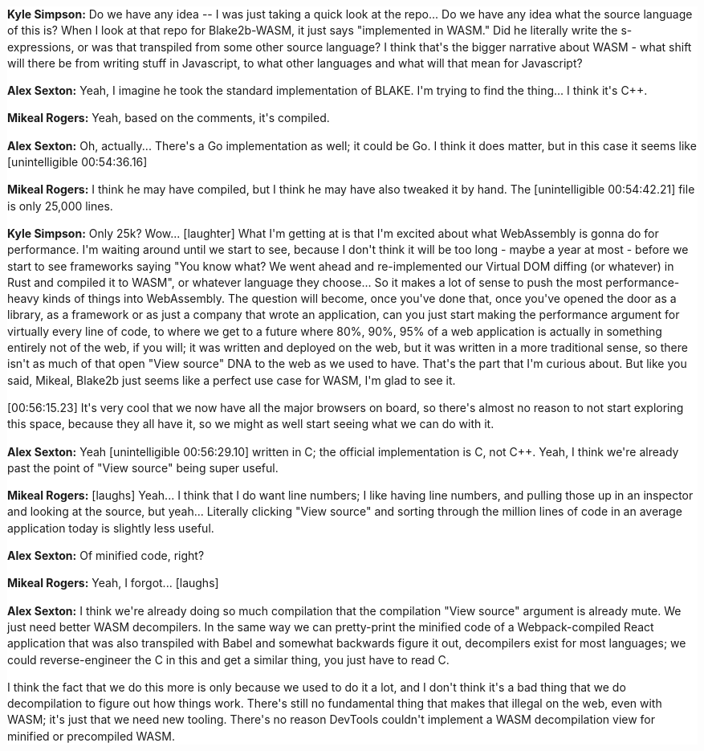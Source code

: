 **Kyle Simpson:** Do we have any idea -- I was just taking a quick look at the repo... Do we have any idea what the source language of this is? When I look at that repo for Blake2b-WASM, it just says "implemented in WASM." Did he literally write the s-expressions, or was that transpiled from some other source language? I think that's the bigger narrative about WASM - what shift will there be from writing stuff in Javascript, to what other languages and what will that mean for Javascript?

**Alex Sexton:** Yeah, I imagine he took the standard implementation of BLAKE. I'm trying to find the thing... I think it's C++.

**Mikeal Rogers:** Yeah, based on the comments, it's compiled.

**Alex Sexton:** Oh, actually... There's a Go implementation as well; it could be Go. I think it does matter, but in this case it seems like \[unintelligible 00:54:36.16\]

**Mikeal Rogers:** I think he may have compiled, but I think he may have also tweaked it by hand. The \[unintelligible 00:54:42.21\] file is only 25,000 lines.

**Kyle Simpson:** Only 25k? Wow... \[laughter\] What I'm getting at is that I'm excited about what WebAssembly is gonna do for performance. I'm waiting around until we start to see, because I don't think it will be too long - maybe a year at most - before we start to see frameworks saying "You know what? We went ahead and re-implemented our Virtual DOM diffing (or whatever) in Rust and compiled it to WASM", or whatever language they choose... So it makes a lot of sense to push the most performance-heavy kinds of things into WebAssembly. The question will become, once you've done that, once you've opened the door as a library, as a framework or as just a company that wrote an application, can you just start making the performance argument for virtually every line of code, to where we get to a future where 80%, 90%, 95% of a web application is actually in something entirely not of the web, if you will; it was written and deployed on the web, but it was written in a more traditional sense, so there isn't as much of that open "View source" DNA to the web as we used to have. That's the part that I'm curious about. But like you said, Mikeal, Blake2b just seems like a perfect use case for WASM, I'm glad to see it.

\[00:56:15.23\] It's very cool that we now have all the major browsers on board, so there's almost no reason to not start exploring this space, because they all have it, so we might as well start seeing what we can do with it.

**Alex Sexton:** Yeah \[unintelligible 00:56:29.10\] written in C; the official implementation is C, not C++. Yeah, I think we're already past the point of "View source" being super useful.

**Mikeal Rogers:** \[laughs\] Yeah... I think that I do want line numbers; I like having line numbers, and pulling those up in an inspector and looking at the source, but yeah... Literally clicking "View source" and sorting through the million lines of code in an average application today is slightly less useful.

**Alex Sexton:** Of minified code, right?

**Mikeal Rogers:** Yeah, I forgot... \[laughs\]

**Alex Sexton:** I think we're already doing so much compilation that the compilation "View source" argument is already mute. We just need better WASM decompilers. In the same way we can pretty-print the minified code of a Webpack-compiled React application that was also transpiled with Babel and somewhat backwards figure it out, decompilers exist for most languages; we could reverse-engineer the C in this and get a similar thing, you just have to read C.

I think the fact that we do this more is only because we used to do it a lot, and I don't think it's a bad thing that we do decompilation to figure out how things work. There's still no fundamental thing that makes that illegal on the web, even with WASM; it's just that we need new tooling. There's no reason DevTools couldn't implement a WASM decompilation view for minified or precompiled WASM.
